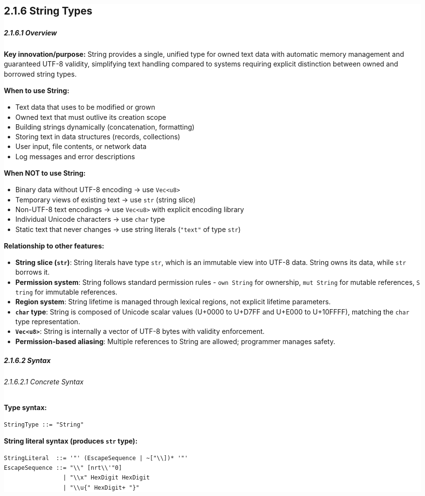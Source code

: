 ## 2.1.6 String Types


##### 2.1.6.1 Overview

**Key innovation/purpose:** String provides a single, unified type for owned text data with automatic memory management and guaranteed UTF-8 validity, simplifying text handling compared to systems requiring explicit distinction between owned and borrowed string types.

**When to use String:**

- Text data that uses to be modified or grown
- Owned text that must outlive its creation scope
- Building strings dynamically (concatenation, formatting)
- Storing text in data structures (records, collections)
- User input, file contents, or network data
- Log messages and error descriptions

**When NOT to use String:**

- Binary data without UTF-8 encoding → use `Vec<u8>`
- Temporary views of existing text → use `str` (string slice)
- Non-UTF-8 text encodings → use `Vec<u8>` with explicit encoding library
- Individual Unicode characters → use `char` type
- Static text that never changes → use string literals (`"text"` of type `str`)

**Relationship to other features:**

- **String slice (`str`)**: String literals have type `str`, which is an immutable view into UTF-8 data. String owns its data, while `str` borrows it.
- **Permission system**: String follows standard permission rules - `own String` for ownership, `mut String` for mutable references, `String` for immutable references.
- **Region system**: String lifetime is managed through lexical regions, not explicit lifetime parameters.
- **`char` type**: String is composed of Unicode scalar values (U+0000 to U+D7FF and U+E000 to U+10FFFF), matching the `char` type representation.
- **`Vec<u8>`**: String is internally a vector of UTF-8 bytes with validity enforcement.
- **Permission-based aliasing**: Multiple references to String are allowed; programmer manages safety.

##### 2.1.6.2 Syntax

###### 2.1.6.2.1 Concrete Syntax

**Type syntax:**

```ebnf
StringType ::= "String"
```

**String literal syntax (produces `str` type):**

```ebnf
StringLiteral  ::= '"' (EscapeSequence | ~["\\])* '"'
EscapeSequence ::= "\\" [nrt\\'"0]
                 | "\\x" HexDigit HexDigit
                 | "\\u{" HexDigit+ "}"
```
